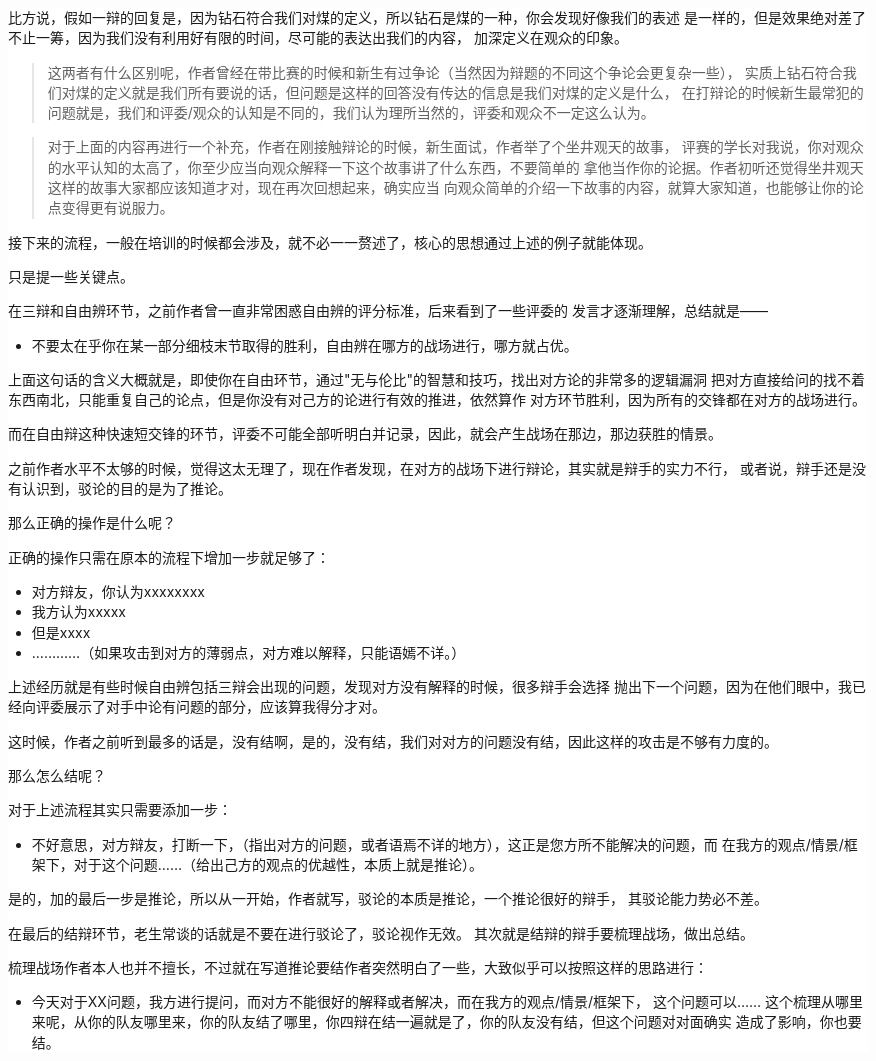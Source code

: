 比方说，假如一辩的回复是，因为钻石符合我们对煤的定义，所以钻石是煤的一种，你会发现好像我们的表述
是一样的，但是效果绝对差了不止一筹，因为我们没有利用好有限的时间，尽可能的表达出我们的内容，
加深定义在观众的印象。

> 这两者有什么区别呢，作者曾经在带比赛的时候和新生有过争论（当然因为辩题的不同这个争论会更复杂一些），
实质上钻石符合我们对煤的定义就是我们所有要说的话，但问题是这样的回答没有传达的信息是我们对煤的定义是什么，
在打辩论的时候新生最常犯的问题就是，我们和评委/观众的认知是不同的，我们认为理所当然的，评委和观众不一定这么认为。

> 对于上面的内容再进行一个补充，作者在刚接触辩论的时候，新生面试，作者举了个坐井观天的故事，
评赛的学长对我说，你对观众的水平认知的太高了，你至少应当向观众解释一下这个故事讲了什么东西，不要简单的
拿他当作你的论据。作者初听还觉得坐井观天这样的故事大家都应该知道才对，现在再次回想起来，确实应当
向观众简单的介绍一下故事的内容，就算大家知道，也能够让你的论点变得更有说服力。

接下来的流程，一般在培训的时候都会涉及，就不必一一赘述了，核心的思想通过上述的例子就能体现。

只是提一些关键点。

在三辩和自由辨环节，之前作者曾一直非常困惑自由辨的评分标准，后来看到了一些评委的
发言才逐渐理解，总结就是——
* 不要太在乎你在某一部分细枝末节取得的胜利，自由辨在哪方的战场进行，哪方就占优。

上面这句话的含义大概就是，即使你在自由环节，通过"无与伦比"的智慧和技巧，找出对方论的非常多的逻辑漏洞
把对方直接给问的找不着东西南北，只能重复自己的论点，但是你没有对己方的论进行有效的推进，依然算作
对方环节胜利，因为所有的交锋都在对方的战场进行。

而在自由辩这种快速短交锋的环节，评委不可能全部听明白并记录，因此，就会产生战场在那边，那边获胜的情景。

之前作者水平不太够的时候，觉得这太无理了，现在作者发现，在对方的战场下进行辩论，其实就是辩手的实力不行，
或者说，辩手还是没有认识到，驳论的目的是为了推论。

那么正确的操作是什么呢？

正确的操作只需在原本的流程下增加一步就足够了：
* 对方辩友，你认为xxxxxxxx
* 我方认为xxxxx
* 但是xxxx
* …………（如果攻击到对方的薄弱点，对方难以解释，只能语嫣不详。）

上述经历就是有些时候自由辨包括三辩会出现的问题，发现对方没有解释的时候，很多辩手会选择
抛出下一个问题，因为在他们眼中，我已经向评委展示了对手中论有问题的部分，应该算我得分才对。

这时候，作者之前听到最多的话是，没有结啊，是的，没有结，我们对对方的问题没有结，因此这样的攻击是不够有力度的。

那么怎么结呢？

对于上述流程其实只需要添加一步：
* 不好意思，对方辩友，打断一下，（指出对方的问题，或者语焉不详的地方），这正是您方所不能解决的问题，而
在我方的观点/情景/框架下，对于这个问题……（给出己方的观点的优越性，本质上就是推论）。

是的，加的最后一步是推论，所以从一开始，作者就写，驳论的本质是推论，一个推论很好的辩手，
其驳论能力势必不差。

在最后的结辩环节，老生常谈的话就是不要在进行驳论了，驳论视作无效。
其次就是结辩的辩手要梳理战场，做出总结。

梳理战场作者本人也并不擅长，不过就在写道推论要结作者突然明白了一些，大致似乎可以按照这样的思路进行：
* 今天对于XX问题，我方进行提问，而对方不能很好的解释或者解决，而在我方的观点/情景/框架下，
这个问题可以……
这个梳理从哪里来呢，从你的队友哪里来，你的队友结了哪里，你四辩在结一遍就是了，你的队友没有结，但这个问题对对面确实
造成了影响，你也要结。
